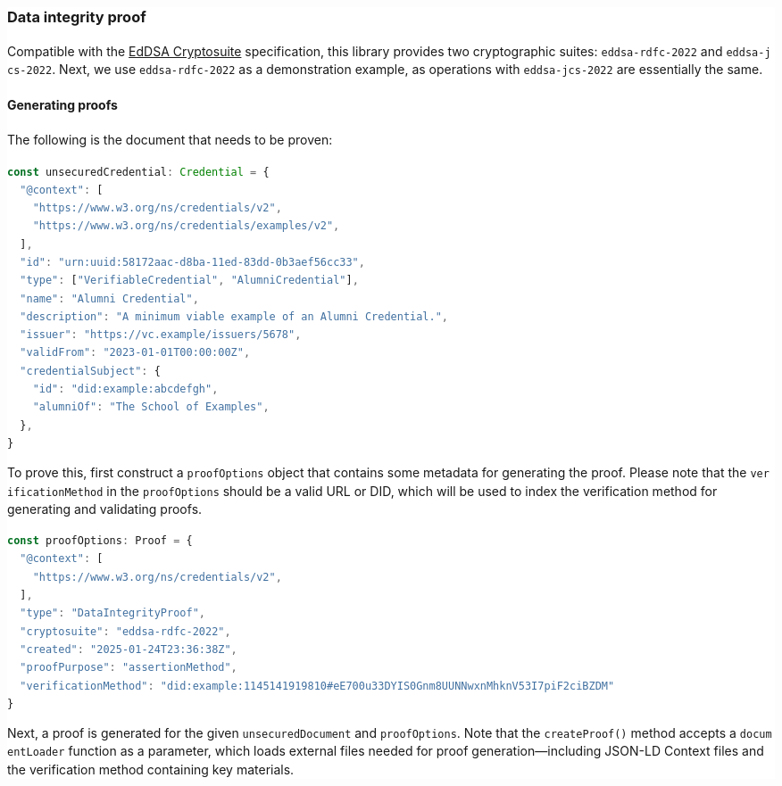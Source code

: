 ### Data integrity proof

Compatible with the [EdDSA Cryptosuite](https://www.w3.org/TR/vc-di-eddsa/) specification, this library provides two
cryptographic suites: `eddsa-rdfc-2022` and `eddsa-jcs-2022`. Next, we use `eddsa-rdfc-2022` as a demonstration example,
as operations with `eddsa-jcs-2022` are essentially the same.

#### Generating proofs

The following is the document that needs to be proven:

```js
const unsecuredCredential: Credential = {
  "@context": [
    "https://www.w3.org/ns/credentials/v2",
    "https://www.w3.org/ns/credentials/examples/v2",
  ],
  "id": "urn:uuid:58172aac-d8ba-11ed-83dd-0b3aef56cc33",
  "type": ["VerifiableCredential", "AlumniCredential"],
  "name": "Alumni Credential",
  "description": "A minimum viable example of an Alumni Credential.",
  "issuer": "https://vc.example/issuers/5678",
  "validFrom": "2023-01-01T00:00:00Z",
  "credentialSubject": {
    "id": "did:example:abcdefgh",
    "alumniOf": "The School of Examples",
  },
}
```

To prove this, first construct a `proofOptions` object that contains some metadata for generating the proof. Please note
that the `verificationMethod` in the `proofOptions` should be a valid URL or DID, which will be used to index the
verification method for generating and validating proofs.

```js
const proofOptions: Proof = {
  "@context": [
    "https://www.w3.org/ns/credentials/v2",
  ],
  "type": "DataIntegrityProof",
  "cryptosuite": "eddsa-rdfc-2022",
  "created": "2025-01-24T23:36:38Z",
  "proofPurpose": "assertionMethod",
  "verificationMethod": "did:example:1145141919810#eE700u33DYIS0Gnm8UUNNwxnMhknV53I7piF2ciBZDM"
}
```

Next, a proof is generated for the given `unsecuredDocument` and `proofOptions`. Note that the `createProof()` method
accepts a `documentLoader` function as a parameter, which loads external files needed for proof generation—including
JSON-LD Context files and the verification method containing key materials.
